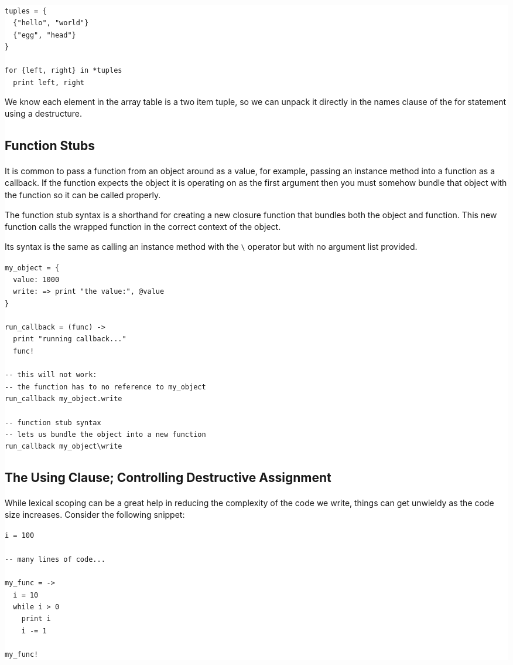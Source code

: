 
```moon
tuples = {
  {"hello", "world"}
  {"egg", "head"}
}

for {left, right} in *tuples
  print left, right
```

We know each element in the array table is a two item tuple, so we can unpack
it directly in the names clause of the for statement using a destructure.


## Function Stubs

It is common to pass a function from an object around as a value, for example,
passing an instance method into a function as a callback. If the function
expects the object it is operating on as the first argument then you must
somehow bundle that object with the function so it can be called properly.

The function stub syntax is a shorthand for creating a new closure function
that bundles both the object and function. This new function calls the wrapped
function in the correct context of the object.

Its syntax is the same as calling an instance method with the <code>\\</code> operator but
with no argument list provided.

```moon
my_object = {
  value: 1000
  write: => print "the value:", @value
}

run_callback = (func) ->
  print "running callback..."
  func!

-- this will not work:
-- the function has to no reference to my_object
run_callback my_object.write

-- function stub syntax
-- lets us bundle the object into a new function
run_callback my_object\write
```

## The Using Clause; Controlling Destructive Assignment

While lexical scoping can be a great help in reducing the complexity of the
code we write, things can get unwieldy as the code size increases. Consider
the following snippet:

```moon
i = 100

-- many lines of code...

my_func = ->
  i = 10
  while i > 0
    print i
    i -= 1

my_func!

```